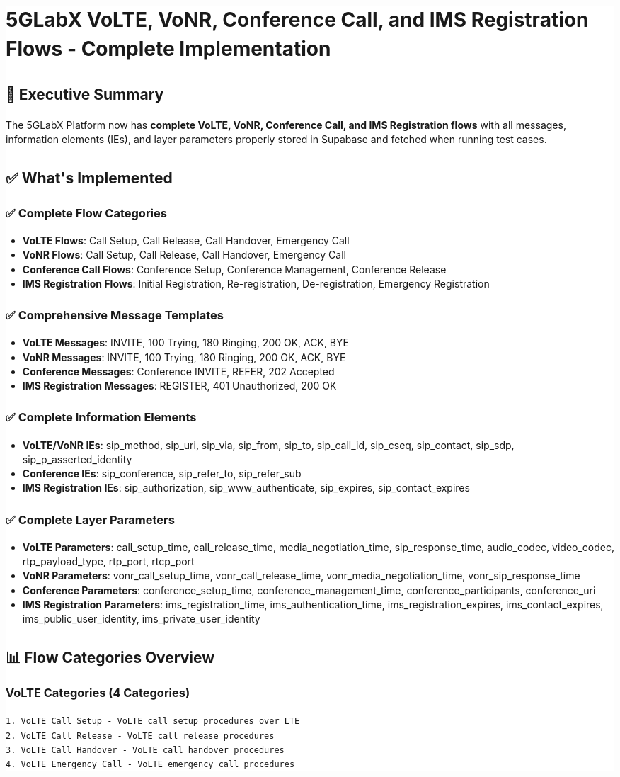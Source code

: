 # 5GLabX VoLTE, VoNR, Conference Call, and IMS Registration Flows - Complete Implementation

## 🎯 **Executive Summary**

The 5GLabX Platform now has **complete VoLTE, VoNR, Conference Call, and IMS Registration flows** with all messages, information elements (IEs), and layer parameters properly stored in Supabase and fetched when running test cases.

## ✅ **What's Implemented**

### **✅ Complete Flow Categories**
- **VoLTE Flows**: Call Setup, Call Release, Call Handover, Emergency Call
- **VoNR Flows**: Call Setup, Call Release, Call Handover, Emergency Call  
- **Conference Call Flows**: Conference Setup, Conference Management, Conference Release
- **IMS Registration Flows**: Initial Registration, Re-registration, De-registration, Emergency Registration

### **✅ Comprehensive Message Templates**
- **VoLTE Messages**: INVITE, 100 Trying, 180 Ringing, 200 OK, ACK, BYE
- **VoNR Messages**: INVITE, 100 Trying, 180 Ringing, 200 OK, ACK, BYE
- **Conference Messages**: Conference INVITE, REFER, 202 Accepted
- **IMS Registration Messages**: REGISTER, 401 Unauthorized, 200 OK

### **✅ Complete Information Elements**
- **VoLTE/VoNR IEs**: sip_method, sip_uri, sip_via, sip_from, sip_to, sip_call_id, sip_cseq, sip_contact, sip_sdp, sip_p_asserted_identity
- **Conference IEs**: sip_conference, sip_refer_to, sip_refer_sub
- **IMS Registration IEs**: sip_authorization, sip_www_authenticate, sip_expires, sip_contact_expires

### **✅ Complete Layer Parameters**
- **VoLTE Parameters**: call_setup_time, call_release_time, media_negotiation_time, sip_response_time, audio_codec, video_codec, rtp_payload_type, rtp_port, rtcp_port
- **VoNR Parameters**: vonr_call_setup_time, vonr_call_release_time, vonr_media_negotiation_time, vonr_sip_response_time
- **Conference Parameters**: conference_setup_time, conference_management_time, conference_participants, conference_uri
- **IMS Registration Parameters**: ims_registration_time, ims_authentication_time, ims_registration_expires, ims_contact_expires, ims_public_user_identity, ims_private_user_identity

## 📊 **Flow Categories Overview**

### **VoLTE Categories (4 Categories)**
```
1. VoLTE Call Setup - VoLTE call setup procedures over LTE
2. VoLTE Call Release - VoLTE call release procedures  
3. VoLTE Call Handover - VoLTE call handover procedures
4. VoLTE Emergency Call - VoLTE emergency call procedures
```
